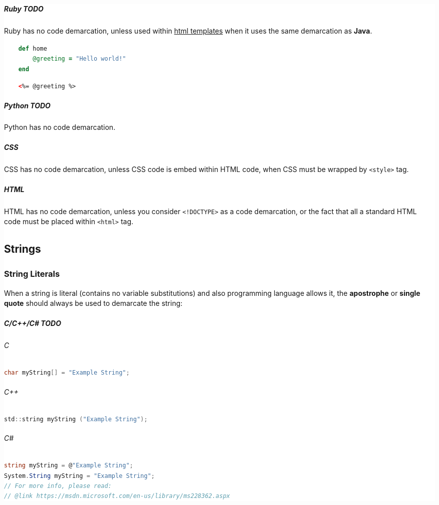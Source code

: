 ##### Ruby TODO

Ruby has no code demarcation, unless used within [html templates](http://www.arubystory.com/2013/11/tutorial-saying-hello-world-with-ruby.html)
when it uses the same demarcation as **Java**.

```ruby
    def home
        @greeting = "Hello world!"
    end
```

```html
    <%= @greeting %>
```

##### Python TODO

Python has no code demarcation.

##### CSS

CSS has no code demarcation, unless CSS code is embed within HTML code, when CSS must be wrapped
by `<style>` tag.

##### HTML

HTML has no code demarcation, unless you consider `<!DOCTYPE>` as a code demarcation, or the fact
that all a standard HTML code must be placed within `<html>` tag.



## Strings

### String Literals

When a string is literal (contains no variable substitutions) and also programming language allows it,
the **apostrophe** or **single quote** should always be used to demarcate the string:



##### C/C++/C&#35; TODO

###### C
```c
char myString[] = "Example String";
```

###### C++
```c
std::string myString ("Example String");
```

###### C&#35;
```csharp
string myString = @"Example String";
System.String myString = "Example String";
// For more info, please read:
// @link https://msdn.microsoft.com/en-us/library/ms228362.aspx
```
